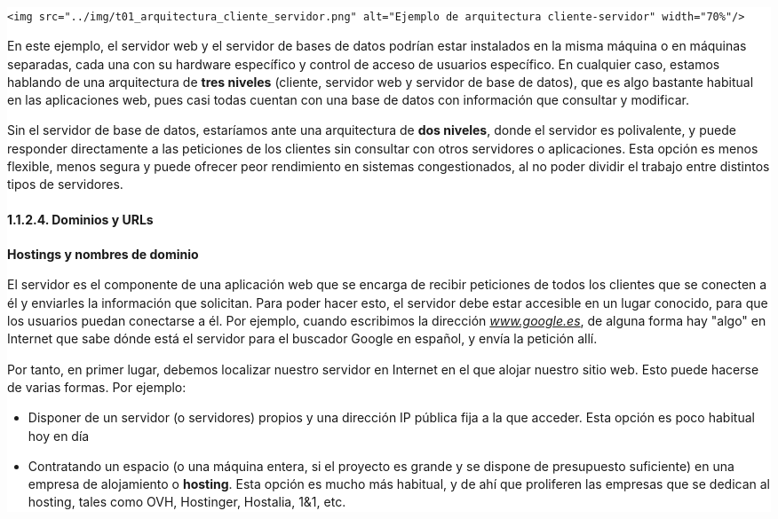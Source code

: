     <img src="../img/t01_arquitectura_cliente_servidor.png" alt="Ejemplo de arquitectura cliente-servidor" width="70%"/>
</div>

En este ejemplo, el servidor web y el servidor de bases de datos podrían estar instalados en la misma máquina o en máquinas separadas, cada una con su hardware específico y control de acceso de usuarios específico. En cualquier caso, estamos hablando de una arquitectura de **tres niveles** (cliente, servidor web y servidor de base de datos), que es algo bastante habitual en las aplicaciones web, pues casi todas cuentan con una base de datos con información que consultar y modificar.

Sin el servidor de base de datos, estaríamos ante una arquitectura de **dos niveles**, donde el servidor es polivalente, y puede responder directamente a las peticiones de los clientes sin consultar con otros servidores o aplicaciones. Esta opción es menos flexible, menos segura y puede ofrecer peor rendimiento en sistemas congestionados, al no poder dividir el trabajo entre distintos tipos de servidores.

#### 1.1.2.4. Dominios y URLs

**Hostings y nombres de dominio**

El servidor es el componente de una aplicación web que se encarga de recibir peticiones de todos los clientes que se conecten a él y enviarles la información que solicitan. Para poder hacer esto, el servidor debe estar accesible en un lugar conocido, para que los usuarios puedan conectarse a él. Por ejemplo, cuando escribimos la dirección *www.google.es*, de alguna forma hay "algo" en Internet que sabe dónde está el servidor para el buscador Google en español, y envía la petición allí.

Por tanto, en primer lugar, debemos localizar nuestro servidor en Internet en el que alojar nuestro sitio web. Esto puede hacerse de varias formas. Por ejemplo:

* Disponer de un servidor (o servidores) propios y una dirección IP pública fija a la que acceder. Esta opción es poco habitual hoy en día

* Contratando un espacio (o una máquina entera, si el proyecto es grande y se dispone de presupuesto suficiente) en una empresa de alojamiento o **hosting**. Esta opción es mucho más habitual, y de ahí que proliferen las empresas que se dedican al hosting, tales como OVH, Hostinger, Hostalia, 1&1, etc.
